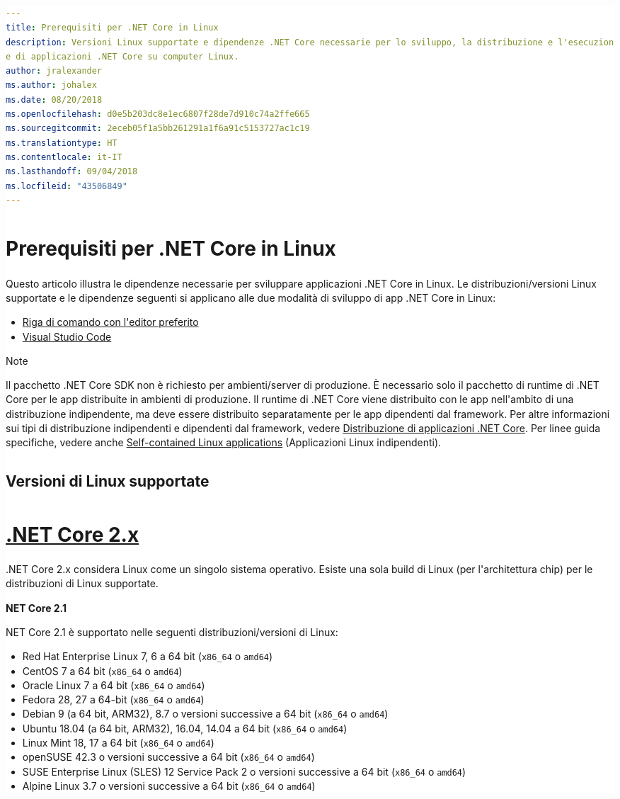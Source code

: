 ```yaml
---
title: Prerequisiti per .NET Core in Linux
description: Versioni Linux supportate e dipendenze .NET Core necessarie per lo sviluppo, la distribuzione e l'esecuzione di applicazioni .NET Core su computer Linux.
author: jralexander
ms.author: johalex
ms.date: 08/20/2018
ms.openlocfilehash: d0e5b203dc8e1ec6807f28de7d910c74a2ffe665
ms.sourcegitcommit: 2eceb05f1a5bb261291a1f6a91c5153727ac1c19
ms.translationtype: HT
ms.contentlocale: it-IT
ms.lasthandoff: 09/04/2018
ms.locfileid: "43506849"
---
```

# <a name="prerequisites-for-net-core-on-linux"></a>Prerequisiti per .NET Core in Linux

Questo articolo illustra le dipendenze necessarie per sviluppare applicazioni .NET Core in Linux. Le distribuzioni/versioni Linux supportate e le dipendenze seguenti si applicano alle due modalità di sviluppo di app .NET Core in Linux:

* [Riga di comando con l'editor preferito](tutorials/using-with-xplat-cli.md)
* [Visual Studio Code](https://code.visualstudio.com/)

> [!NOTE]
> Il pacchetto .NET Core SDK non è richiesto per ambienti/server di produzione. È necessario solo il pacchetto di runtime di .NET Core per le app distribuite in ambienti di produzione. Il runtime di .NET Core viene distribuito con le app nell'ambito di una distribuzione indipendente, ma deve essere distribuito separatamente per le app dipendenti dal framework. Per altre informazioni sui tipi di distribuzione indipendenti e dipendenti dal framework, vedere [Distribuzione di applicazioni .NET Core](./deploying/index.md). Per linee guida specifiche, vedere anche [Self-contained Linux applications](https://github.com/dotnet/core/blob/master/Documentation/self-contained-linux-apps.md) (Applicazioni Linux indipendenti).

## <a name="supported-linux-versions"></a>Versioni di Linux supportate

# <a name="net-core-2xtabnetcore2x"></a>[.NET Core 2.x](#tab/netcore2x)

.NET Core 2.x considera Linux come un singolo sistema operativo. Esiste una sola build di Linux (per l'architettura chip) per le distribuzioni di Linux supportate.

**NET Core 2.1**

NET Core 2.1 è supportato nelle seguenti distribuzioni/versioni di Linux:

* Red Hat Enterprise Linux 7, 6 a 64 bit (`x86_64` o `amd64`)
* CentOS 7 a 64 bit (`x86_64` o `amd64`) 
* Oracle Linux 7 a 64 bit (`x86_64` o `amd64`) 
* Fedora 28, 27 a 64-bit (`x86_64` o `amd64`) 
* Debian 9 (a 64 bit, ARM32), 8.7 o versioni successive a 64 bit (`x86_64` o `amd64`)
* Ubuntu 18.04 (a 64 bit, ARM32), 16.04, 14.04 a 64 bit (`x86_64` o `amd64`)
* Linux Mint 18, 17 a 64 bit (`x86_64` o `amd64`)
* openSUSE 42.3 o versioni successive a 64 bit (`x86_64` o `amd64`)
* SUSE Enterprise Linux (SLES) 12 Service Pack 2 o versioni successive a 64 bit (`x86_64` o `amd64`)
* Alpine Linux 3.7 o versioni successive a 64 bit (`x86_64` o `amd64`)
